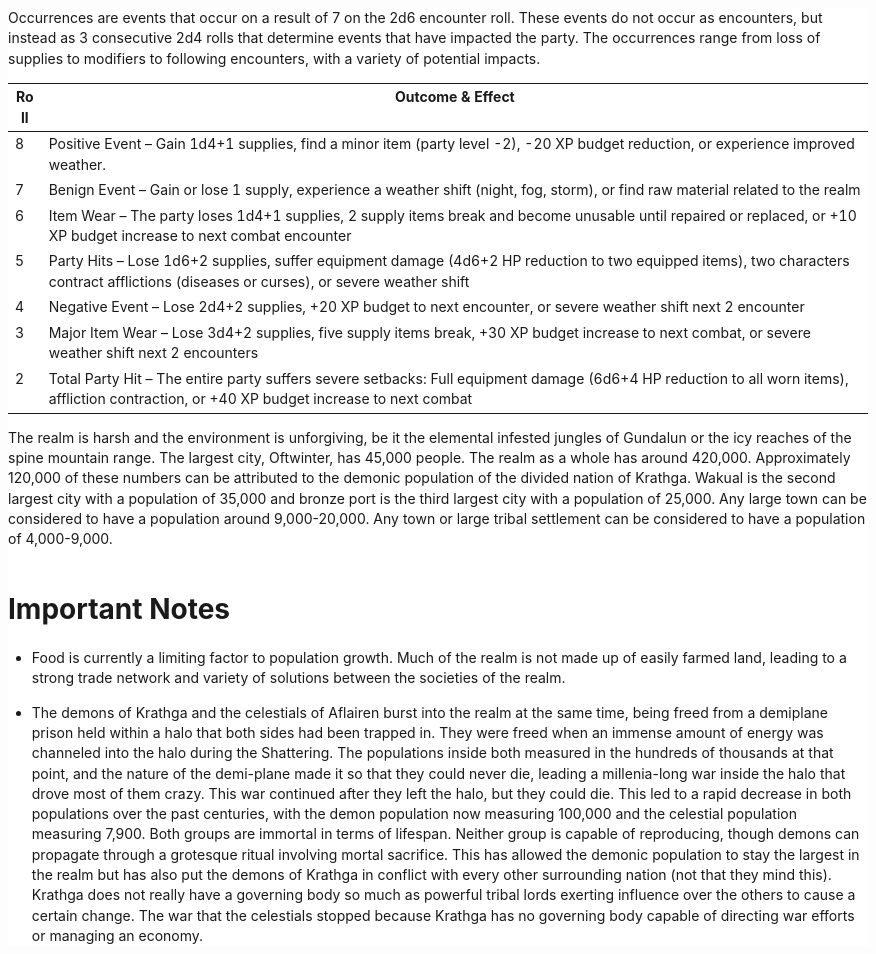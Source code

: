 Occurrences are events that occur on a result of 7 on the 2d6 encounter roll. These events do not occur as encounters, but instead as 3 consecutive 2d4 rolls that determine events that have impacted the party. The occurrences range from loss of supplies to modifiers to following encounters, with a variety of potential impacts.

| Roll | Outcome & Effect                                                                                                                                                                           |
| ---- | ------------------------------------------------------------------------------------------------------------------------------------------------------------------------------------------ |
| 8    | Positive Event – Gain 1d4+1 supplies, find a minor item (party level -2), -20 XP budget reduction, or experience improved weather.                                                         |
| 7    | Benign Event – Gain or lose 1 supply, experience a weather shift (night, fog, storm), or find raw material related to the realm                                                            |
| 6    | Item Wear – The party loses 1d4+1 supplies, 2 supply items break and become unusable until repaired or replaced, or +10 XP budget increase to next combat encounter                        |
| 5    | Party Hits – Lose 1d6+2 supplies, suffer equipment damage (4d6+2 HP reduction to two equipped items), two characters contract afflictions (diseases or curses), or severe weather shift    |
| 4    | Negative Event – Lose 2d4+2 supplies, +20 XP budget to next encounter, or severe weather shift next 2 encounter                                                                            |
| 3    | Major Item Wear – Lose 3d4+2 supplies, five supply items break, +30 XP budget increase to next combat, or severe weather shift next 2 encounters                                           |
| 2    | Total Party Hit – The entire party suffers severe setbacks: Full equipment damage (6d6+4 HP reduction to all worn items), affliction contraction, or +40 XP budget increase to next combat |

The realm is harsh and the environment is unforgiving, be it the elemental infested jungles of Gundalun or the icy reaches of the spine mountain range. The largest city, Oftwinter, has 45,000 people. The realm as a whole has around 420,000. Approximately 120,000 of these numbers can be attributed to the demonic population of the divided nation of Krathga. Wakual is the second largest city with a population of 35,000 and bronze port is the third largest city with a population of 25,000. Any large town can be considered to have a population around 9,000-20,000. Any town or large tribal settlement can be considered to have a population of 4,000-9,000.

# Important Notes

- Food is currently a limiting factor to population growth. Much of the realm is not made up of easily farmed land, leading to a strong trade network and variety of solutions between the societies of the realm.
    
- The demons of Krathga and the celestials of Aflairen burst into the realm at the same time, being freed from a demiplane prison held within a halo that both sides had been trapped in. They were freed when an immense amount of energy was channeled into the halo during the Shattering. The populations inside both measured in the hundreds of thousands at that point, and the nature of the demi-plane made it so that they could never die, leading a millenia-long war inside the halo that drove most of them crazy. This war continued after they left the halo, but they could die. This led to a rapid decrease in both populations over the past centuries, with the demon population now measuring 100,000 and the celestial population measuring 7,900. Both groups are immortal in terms of lifespan. Neither group is capable of reproducing, though demons can propagate through a grotesque ritual involving mortal sacrifice. This has allowed the demonic population to stay the largest in the realm but has also put the demons of Krathga in conflict with every other surrounding nation (not that they mind this). Krathga does not really have a governing body so much as powerful tribal lords exerting influence over the others to cause a certain change. The war that the celestials stopped because Krathga has no governing body capable of directing war efforts or managing an economy.
